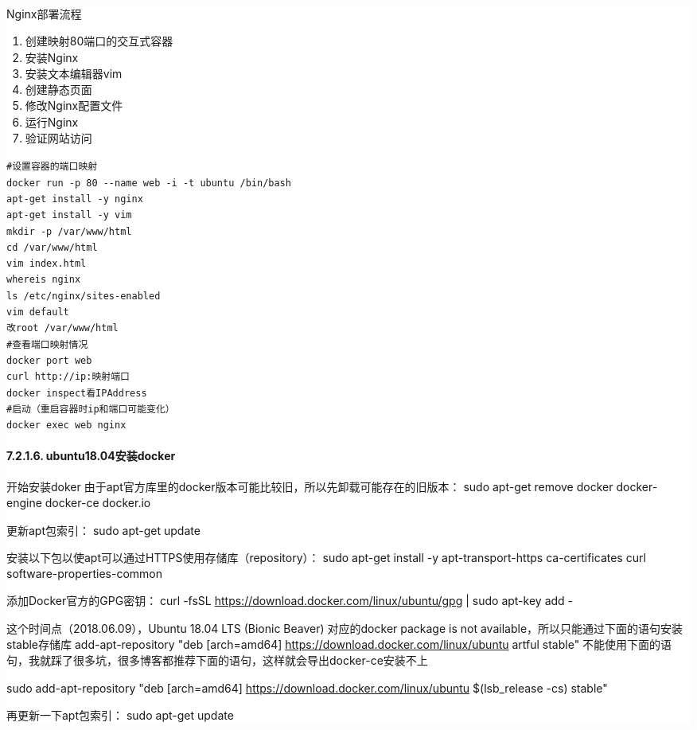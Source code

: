 Nginx部署流程

1. 创建映射80端口的交互式容器
2. 安装Nginx
3. 安装文本编辑器vim
4. 创建静态页面
5. 修改Nginx配置文件
6. 运行Nginx
7. 验证网站访问

```shell
#设置容器的端口映射
docker run -p 80 --name web -i -t ubuntu /bin/bash
apt-get install -y nginx
apt-get install -y vim
mkdir -p /var/www/html
cd /var/www/html
vim index.html
whereis nginx
ls /etc/nginx/sites-enabled
vim default
改root /var/www/html
#查看端口映射情况
docker port web
curl http://ip:映射端口
docker inspect看IPAddress
#启动（重启容器时ip和端口可能变化）
docker exec web nginx
```
#### 7.2.1.6. ubuntu18.04安装docker
开始安装doker
由于apt官方库里的docker版本可能比较旧，所以先卸载可能存在的旧版本：
sudo apt-get remove docker docker-engine docker-ce docker.io
 

更新apt包索引：
sudo apt-get update
 

安装以下包以使apt可以通过HTTPS使用存储库（repository）：
sudo apt-get install -y apt-transport-https ca-certificates curl software-properties-common
 

添加Docker官方的GPG密钥：
curl -fsSL https://download.docker.com/linux/ubuntu/gpg | sudo apt-key add -
 

这个时间点（2018.06.09），Ubuntu 18.04 LTS (Bionic Beaver) 对应的docker package is not available，所以只能通过下面的语句安装stable存储库
add-apt-repository "deb [arch=amd64] https://download.docker.com/linux/ubuntu artful stable" 
不能使用下面的语句，我就踩了很多坑，很多博客都推荐下面的语句，这样就会导出docker-ce安装不上

sudo add-apt-repository "deb [arch=amd64] https://download.docker.com/linux/ubuntu $(lsb_release -cs) stable"
 

再更新一下apt包索引：
sudo apt-get update
 